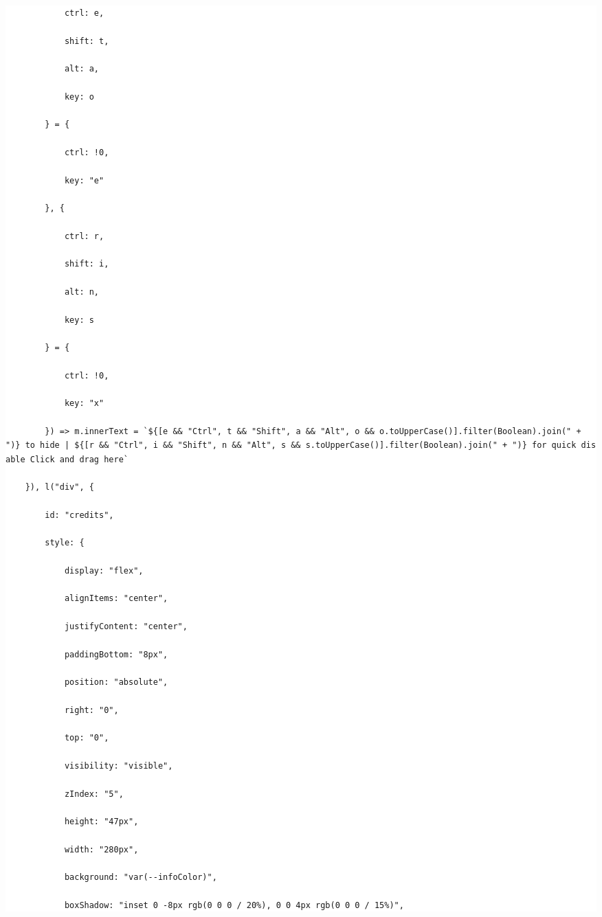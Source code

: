                 ctrl: e,

                shift: t,

                alt: a,

                key: o

            } = {

                ctrl: !0,

                key: "e"

            }, {

                ctrl: r,

                shift: i,

                alt: n,

                key: s

            } = {

                ctrl: !0,

                key: "x"

            }) => m.innerText = `${[e && "Ctrl", t && "Shift", a && "Alt", o && o.toUpperCase()].filter(Boolean).join(" + ")} to hide | ${[r && "Ctrl", i && "Shift", n && "Alt", s && s.toUpperCase()].filter(Boolean).join(" + ")} for quick disable Click and drag here`

        }), l("div", {

            id: "credits",

            style: {

                display: "flex",

                alignItems: "center",

                justifyContent: "center",

                paddingBottom: "8px",

                position: "absolute",

                right: "0",

                top: "0",

                visibility: "visible",

                zIndex: "5",

                height: "47px",

                width: "280px",

                background: "var(--infoColor)",

                boxShadow: "inset 0 -8px rgb(0 0 0 / 20%), 0 0 4px rgb(0 0 0 / 15%)",
